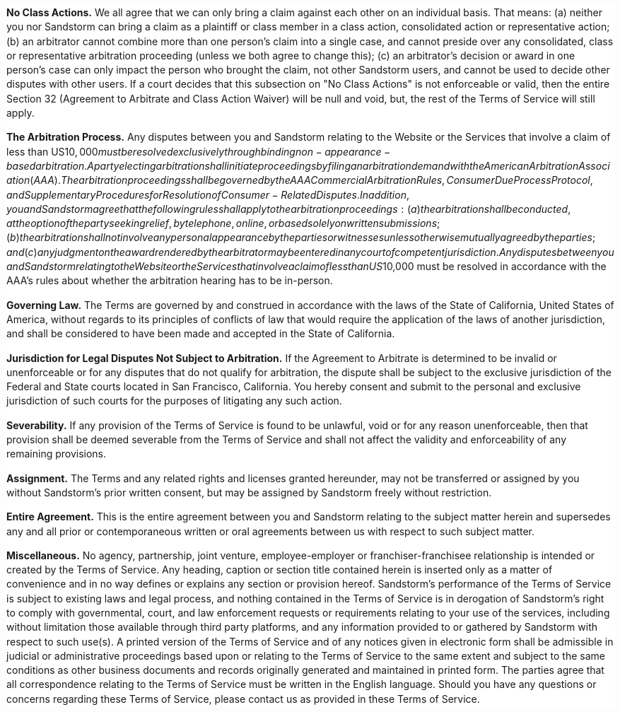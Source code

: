 **No Class Actions.** We all agree that we can only bring a claim against each other on an individual basis. That means: (a) neither you nor Sandstorm can bring a claim as a plaintiff or class member in a class action, consolidated action or representative action; (b) an arbitrator cannot combine more than one person’s claim into a single case, and cannot preside over any consolidated, class or representative arbitration proceeding (unless we both agree to change this); (c) an arbitrator’s decision or award in one person’s case can only impact the person who brought the claim, not other Sandstorm users, and cannot be used to decide other disputes with other users. If a court decides that this subsection on "No Class Actions" is not enforceable or valid, then the entire Section 32 (Agreement to Arbitrate and Class Action Waiver) will be null and void, but, the rest of the Terms of Service will still apply. 

**The Arbitration Process.** Any disputes between you and Sandstorm relating to the Website or the Services that involve a claim of less than US$10,000 must be resolved exclusively through binding non-appearance-based arbitration. A party electing arbitration shall initiate proceedings by filing an arbitration demand with the American Arbitration Association (AAA). The arbitration proceedings shall be governed by the AAA Commercial Arbitration Rules, Consumer Due Process Protocol, and Supplementary Procedures for Resolution of Consumer-Related Disputes. In addition, you and Sandstorm agree that the following rules shall apply to the arbitration proceedings: (a) the arbitration shall be conducted, at the option of the party seeking relief, by telephone, online, or based solely on written submissions; (b) the arbitration shall not involve any personal appearance by the parties or witnesses unless otherwise mutually agreed by the parties; and (c) any judgment on the award rendered by the arbitrator may be entered in any court of competent jurisdiction. Any disputes between you and Sandstorm relating to the Website or the Services that involve a claim of less than US$10,000 must be resolved in accordance with the AAA’s rules about whether the arbitration hearing has to be in-person. 

**Governing Law.** The Terms are governed by and construed in accordance with the laws of the State of California, United States of America, without regards to its principles of conflicts of law that would require the application of the laws of another jurisdiction, and shall be considered to have been made and accepted in the State of California.

**Jurisdiction for Legal Disputes Not Subject to Arbitration.** If the Agreement to Arbitrate is determined to be invalid or unenforceable or for any disputes that do not qualify for arbitration, the dispute shall be subject to the exclusive jurisdiction of the Federal and State courts located in San Francisco, California. You hereby consent and submit to the personal and exclusive jurisdiction of such courts for the purposes of litigating any such action.

**Severability.** If any provision of the Terms of Service is found to be unlawful, void or for any reason unenforceable, then that provision shall be deemed severable from the Terms of Service and shall not affect the validity and enforceability of any remaining provisions.

**Assignment.** The Terms and any related rights and licenses granted hereunder, may not be transferred or assigned by you without Sandstorm’s prior written consent, but may be assigned by Sandstorm freely without restriction.

**Entire Agreement.** This is the entire agreement between you and Sandstorm relating to the subject matter herein and supersedes any and all prior or contemporaneous written or oral agreements between us with respect to such subject matter.

**Miscellaneous.** No agency, partnership, joint venture, employee-employer or franchiser-franchisee relationship is intended or created by the Terms of Service. Any heading, caption or section title contained herein is inserted only as a matter of convenience and in no way defines or explains any section or provision hereof. Sandstorm’s performance of the Terms of Service is subject to existing laws and legal process, and nothing contained in the Terms of Service is in derogation of Sandstorm’s right to comply with governmental, court, and law enforcement requests or requirements relating to your use of the services, including without limitation those available through third party platforms, and any information provided to or gathered by Sandstorm with respect to such use(s). A printed version of the Terms of Service and of any notices given in electronic form shall be admissible in judicial or administrative proceedings based upon or relating to the Terms of Service to the same extent and subject to the same conditions as other business documents and records originally generated and maintained in printed form. The parties agree that all correspondence relating to the Terms of Service must be written in the English language. Should you have any questions or concerns regarding these Terms of Service, please contact us as provided in these Terms of Service.
